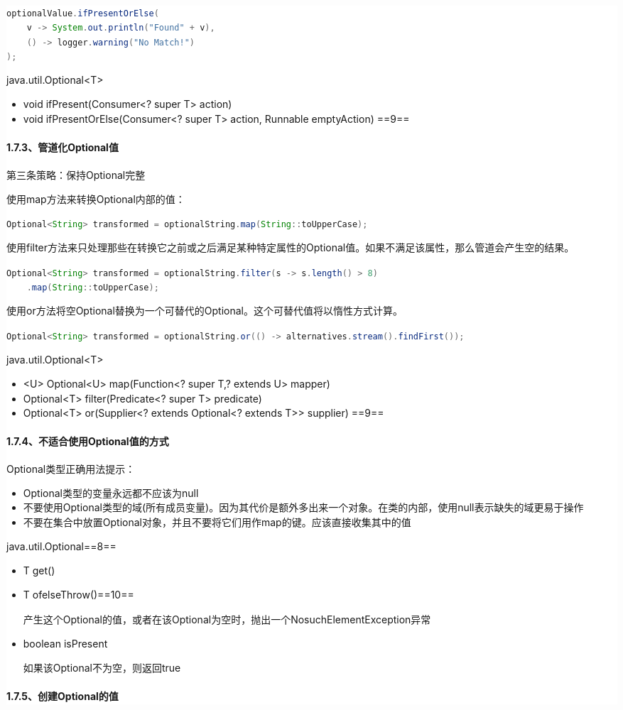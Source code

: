 ```java
optionalValue.ifPresentOrElse(
	v -> System.out.println("Found" + v),
    () -> logger.warning("No Match!")
);
```

java.util.Optional\<T>

- void ifPresent(Consumer<? super T> action)
- void ifPresentOrElse(Consumer<? super T> action, Runnable emptyAction) ==9==

#### 1.7.3、管道化Optional值

第三条策略：保持Optional完整

使用map方法来转换Optional内部的值：

```java
Optional<String> transformed = optionalString.map(String::toUpperCase);
```

使用filter方法来只处理那些在转换它之前或之后满足某种特定属性的Optional值。如果不满足该属性，那么管道会产生空的结果。

```java
Optional<String> transformed = optionalString.filter(s -> s.length() > 8)
    .map(String::toUpperCase);
```

使用or方法将空Optional替换为一个可替代的Optional。这个可替代值将以惰性方式计算。

```java
Optional<String> transformed = optionalString.or(() -> alternatives.stream().findFirst());
```

java.util.Optional\<T>

- \<U> Optional\<U> map(Function<? super T,? extends U> mapper) 
- Optional\<T> filter(Predicate<? super T> predicate) 
- Optional\<T> or(Supplier<? extends Optional<? extends T>> supplier) ==9==

#### 1.7.4、不适合使用Optional值的方式

Optional类型正确用法提示：

- Optional类型的变量永远都不应该为null
- 不要使用Optional类型的域(所有成员变量)。因为其代价是额外多出来一个对象。在类的内部，使用null表示缺失的域更易于操作
- 不要在集合中放置Optional对象，并且不要将它们用作map的键。应该直接收集其中的值

java.util.Optional==8==

- T get()

- T ofelseThrow()==10==

  产生这个Optional的值，或者在该Optional为空时，抛出一个NosuchElementException异常

- boolean isPresent

  如果该Optional不为空，则返回true

#### 1.7.5、创建Optional的值
